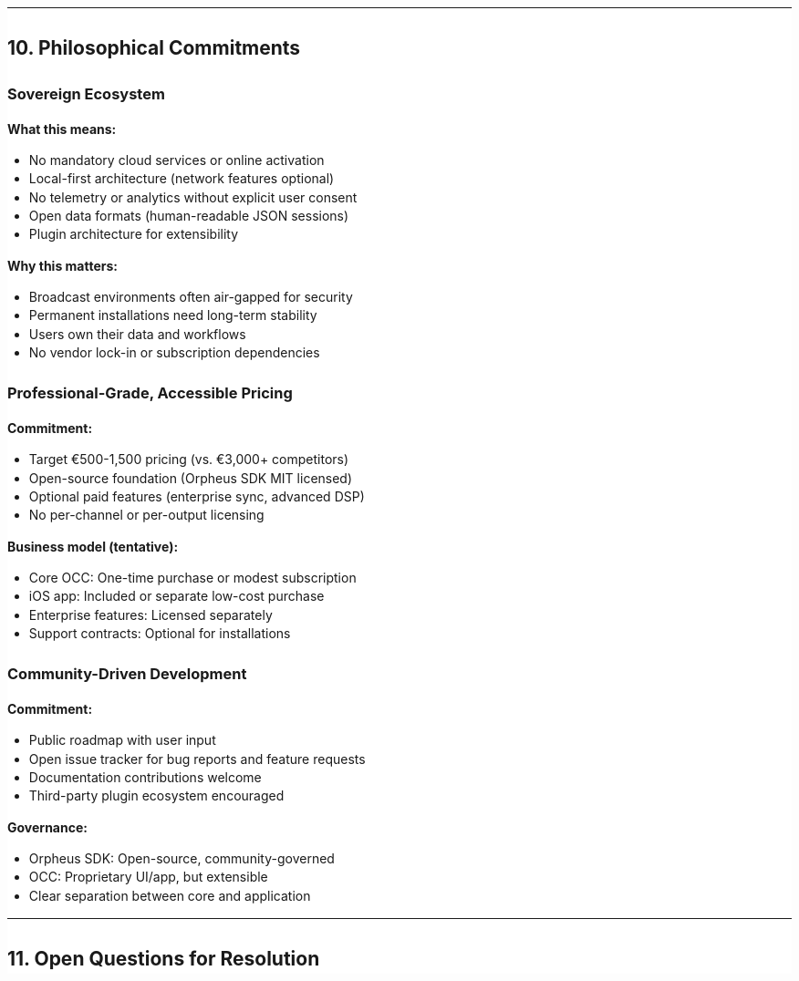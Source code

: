 ***

## 10. Philosophical Commitments

### Sovereign Ecosystem

**What this means:**

- No mandatory cloud services or online activation
- Local-first architecture (network features optional)
- No telemetry or analytics without explicit user consent
- Open data formats (human-readable JSON sessions)
- Plugin architecture for extensibility

**Why this matters:**

- Broadcast environments often air-gapped for security
- Permanent installations need long-term stability
- Users own their data and workflows
- No vendor lock-in or subscription dependencies

### Professional-Grade, Accessible Pricing

**Commitment:**

- Target €500-1,500 pricing (vs. €3,000+ competitors)
- Open-source foundation (Orpheus SDK MIT licensed)
- Optional paid features (enterprise sync, advanced DSP)
- No per-channel or per-output licensing

**Business model (tentative):**

- Core OCC: One-time purchase or modest subscription
- iOS app: Included or separate low-cost purchase
- Enterprise features: Licensed separately
- Support contracts: Optional for installations

### Community-Driven Development

**Commitment:**

- Public roadmap with user input
- Open issue tracker for bug reports and feature requests
- Documentation contributions welcome
- Third-party plugin ecosystem encouraged

**Governance:**

- Orpheus SDK: Open-source, community-governed
- OCC: Proprietary UI/app, but extensible
- Clear separation between core and application

***

## 11. Open Questions for Resolution
